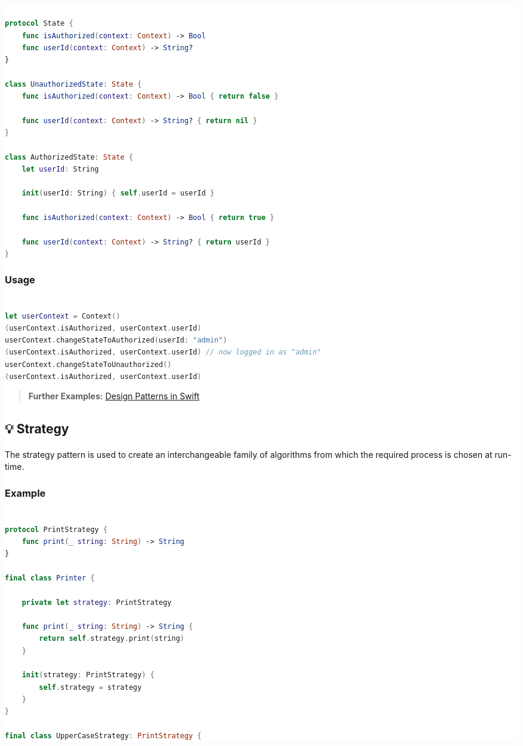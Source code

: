 ```swift

protocol State {
    func isAuthorized(context: Context) -> Bool
    func userId(context: Context) -> String?
}

class UnauthorizedState: State {
    func isAuthorized(context: Context) -> Bool { return false }

    func userId(context: Context) -> String? { return nil }
}

class AuthorizedState: State {
    let userId: String

    init(userId: String) { self.userId = userId }

    func isAuthorized(context: Context) -> Bool { return true }

    func userId(context: Context) -> String? { return userId }
}
```

### Usage

```swift

let userContext = Context()
(userContext.isAuthorized, userContext.userId)
userContext.changeStateToAuthorized(userId: "admin")
(userContext.isAuthorized, userContext.userId) // now logged in as "admin"
userContext.changeStateToUnauthorized()
(userContext.isAuthorized, userContext.userId)
```

>**Further Examples:** [Design Patterns in Swift](https://github.com/kingreza/Swift-State)


💡 Strategy
-----------

The strategy pattern is used to create an interchangeable family of algorithms from which the required process is chosen at run-time.

### Example

```swift

protocol PrintStrategy {
    func print(_ string: String) -> String
}

final class Printer {

    private let strategy: PrintStrategy

    func print(_ string: String) -> String {
        return self.strategy.print(string)
    }

    init(strategy: PrintStrategy) {
        self.strategy = strategy
    }
}

final class UpperCaseStrategy: PrintStrategy {
```